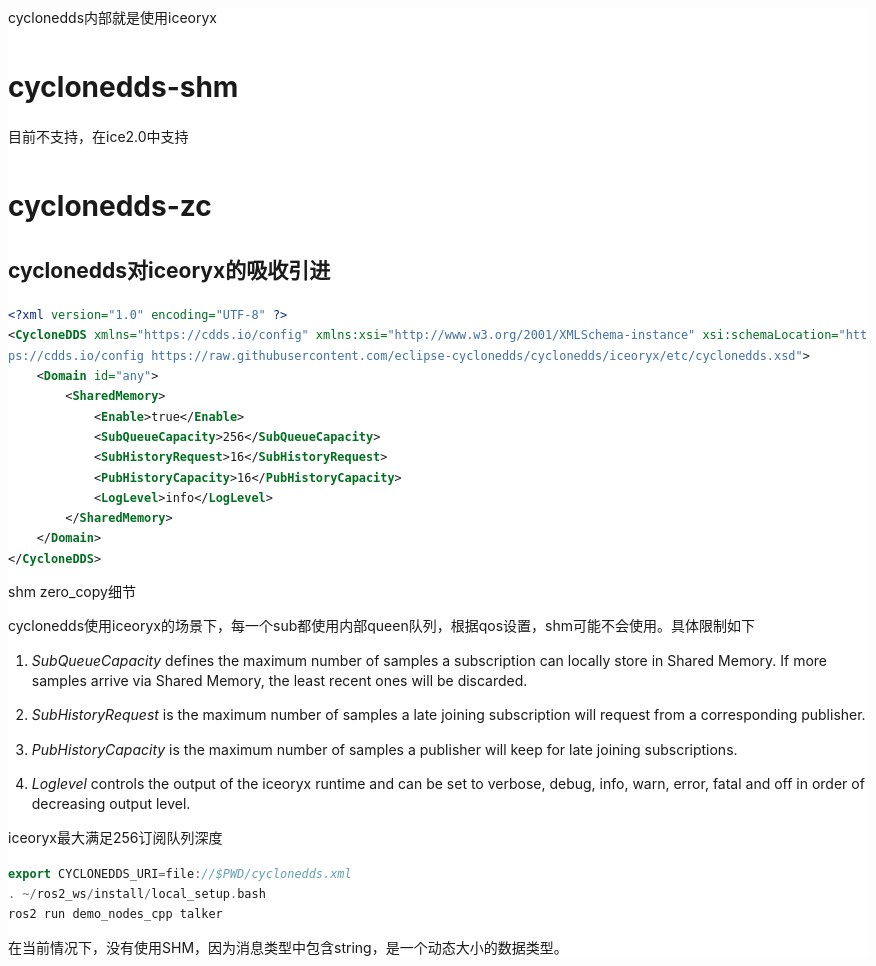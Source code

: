 cyclonedds内部就是使用iceoryx

# cyclonedds-shm

目前不支持，在ice2.0中支持

# cyclonedds-zc

## cyclonedds对iceoryx的吸收引进

```xml
<?xml version="1.0" encoding="UTF-8" ?>
<CycloneDDS xmlns="https://cdds.io/config" xmlns:xsi="http://www.w3.org/2001/XMLSchema-instance" xsi:schemaLocation="https://cdds.io/config https://raw.githubusercontent.com/eclipse-cyclonedds/cyclonedds/iceoryx/etc/cyclonedds.xsd">
    <Domain id="any">
        <SharedMemory>
            <Enable>true</Enable>
            <SubQueueCapacity>256</SubQueueCapacity>
            <SubHistoryRequest>16</SubHistoryRequest>
            <PubHistoryCapacity>16</PubHistoryCapacity>
            <LogLevel>info</LogLevel>
        </SharedMemory>
    </Domain>
</CycloneDDS>

```

shm zero_copy细节

cyclonedds使用iceoryx的场景下，每一个sub都使用内部queen队列，根据qos设置，shm可能不会使用。具体限制如下

1. *SubQueueCapacity* defines the maximum number of samples a subscription can locally store in Shared Memory. If more samples arrive via Shared Memory, the least recent ones will be discarded.

1. *SubHistoryRequest* is the maximum number of samples a late joining subscription will request from a corresponding publisher.

1. *PubHistoryCapacity* is the maximum number of samples a publisher will keep for late joining subscriptions.

1. *Loglevel* controls the output of the iceoryx runtime and can be set to verbose, debug, info, warn, error, fatal and off in order of decreasing output level.

iceoryx最大满足256订阅队列深度

```cpp
export CYCLONEDDS_URI=file://$PWD/cyclonedds.xml
. ~/ros2_ws/install/local_setup.bash
ros2 run demo_nodes_cpp talker
```

在当前情况下，没有使用SHM，因为消息类型中包含string，是一个动态大小的数据类型。

